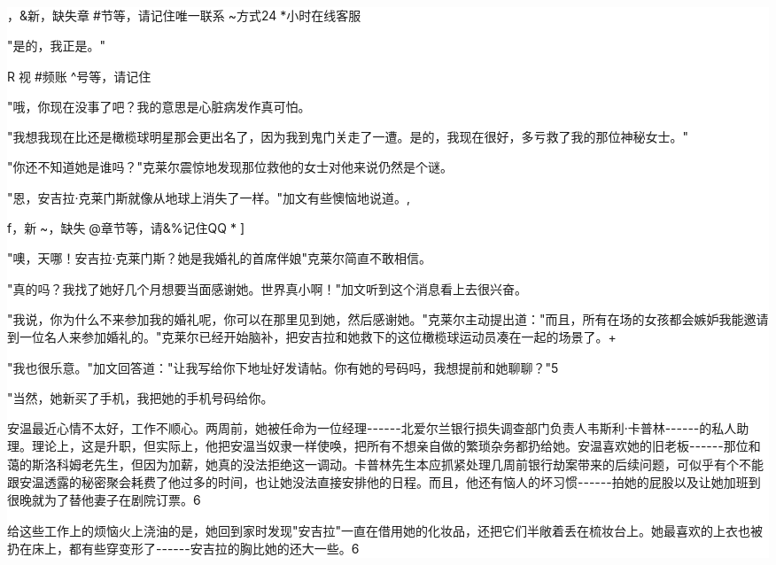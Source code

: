 ，&新，缺失章 #节等，请记住唯一联系 ~方式24 *小时在线客服



"是的，我正是。"



R 视 #频账 ^号等，请记住



"哦，你现在没事了吧？我的意思是心脏病发作真可怕。





"我想我现在比还是橄榄球明星那会更出名了，因为我到鬼门关走了一遭。是的，我现在很好，多亏救了我的那位神秘女士。"



"你还不知道她是谁吗？"克莱尔震惊地发现那位救他的女士对他来说仍然是个谜。





"恩，安吉拉·克莱门斯就像从地球上消失了一样。"加文有些懊恼地说道。,



f，新 ~，缺失 @章节等，请&%记住QQ * ]



"噢，天哪！安吉拉·克莱门斯？她是我婚礼的首席伴娘"克莱尔简直不敢相信。



"真的吗？我找了她好几个月想要当面感谢她。世界真小啊！"加文听到这个消息看上去很兴奋。



"我说，你为什么不来参加我的婚礼呢，你可以在那里见到她，然后感谢她。"克莱尔主动提出道："而且，所有在场的女孩都会嫉妒我能邀请到一位名人来参加婚礼的。"克莱尔已经开始脑补，把安吉拉和她救下的这位橄榄球运动员凑在一起的场景了。+





"我也很乐意。"加文回答道："让我写给你下地址好发请帖。你有她的号码吗，我想提前和她聊聊？"5





"当然，她新买了手机，我把她的手机号码给你。











安温最近心情不太好，工作不顺心。两周前，她被任命为一位经理------北爱尔兰银行损失调查部门负责人韦斯利·卡普林------的私人助理。理论上，这是升职，但实际上，他把安温当奴隶一样使唤，把所有不想亲自做的繁琐杂务都扔给她。安温喜欢她的旧老板------那位和蔼的斯洛科姆老先生，但因为加薪，她真的没法拒绝这一调动。卡普林先生本应抓紧处理几周前银行劫案带来的后续问题，可似乎有个不能跟安温透露的秘密聚会耗费了他过多的时间，也让她没法直接安排他的日程。而且，他还有恼人的坏习惯------拍她的屁股以及让她加班到很晚就为了替他妻子在剧院订票。6





给这些工作上的烦恼火上浇油的是，她回到家时发现"安吉拉"一直在借用她的化妆品，还把它们半敞着丢在梳妆台上。她最喜欢的上衣也被扔在床上，都有些穿变形了------安吉拉的胸比她的还大一些。6
